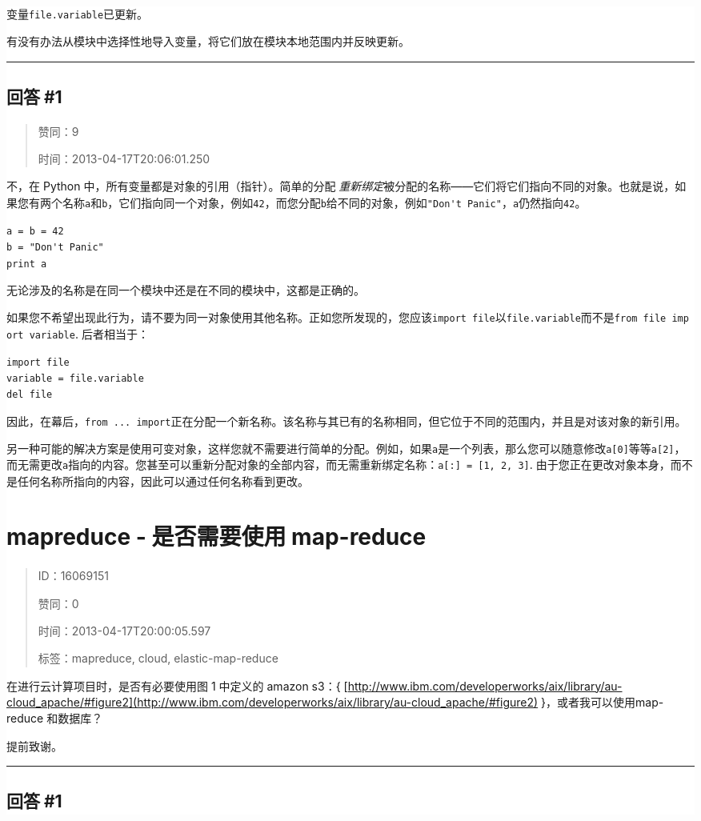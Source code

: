 变量`file.variable`已更新。

有没有办法从模块中选择性地导入变量，将它们放在模块本地范围内并反映更新。

* * *

## 回答 #1

> 赞同：9
> 
> 时间：2013-04-17T20:06:01.250

不，在 Python 中，所有变量都是对象的引用（指针）。简单的分配 *重新绑定*被分配的名称——它们将它们指向不同的对象。也就是说，如果您有两个名称`a`和`b`，它们指向同一个对象，例如`42`，而您分配`b`给不同的对象，例如`"Don't Panic"`，`a`仍然指向`42`。

```
a = b = 42
b = "Don't Panic"
print a 
```

无论涉及的名称是在同一个模块中还是在不同的模块中，这都是正确的。

如果您不希望出现此行为，请不要为同一对象使用其他名称。正如您所发现的，您应该`import file`以`file.variable`而不是`from file import variable`. 后者相当于：

```
import file
variable = file.variable
del file 
```

因此，在幕后，`from ... import`正在分配一个新名称。该名称与其已有的名称相同，但它位于不同的范围内，并且是对该对象的新引用。

另一种可能的解决方案是使用可变对象，这样您就不需要进行简单的分配。例如，如果`a`是一个列表，那么您可以随意修改`a[0]`等等`a[2]`，而无需更改`a`指向的内容。您甚至可以重新分配对象的全部内容，而无需重新绑定名称：`a[:] = [1, 2, 3]`. 由于您正在更改对象本身，而不是任何名称所指向的内容，因此可以通过任何名称看到更改。

# mapreduce - 是否需要使用 map-reduce

> ID：16069151
> 
> 赞同：0
> 
> 时间：2013-04-17T20:00:05.597
> 
> 标签：mapreduce, cloud, elastic-map-reduce

在进行云计算项目时，是否有必要使用图 1 中定义的 amazon s3：{ [http://www.ibm.com/developerworks/aix/library/au-cloud_apache/#figure2](http://www.ibm.com/developerworks/aix/library/au-cloud_apache/#figure2) }，或者我可以使用map-reduce 和数据库？

提前致谢。

* * *

## 回答 #1
